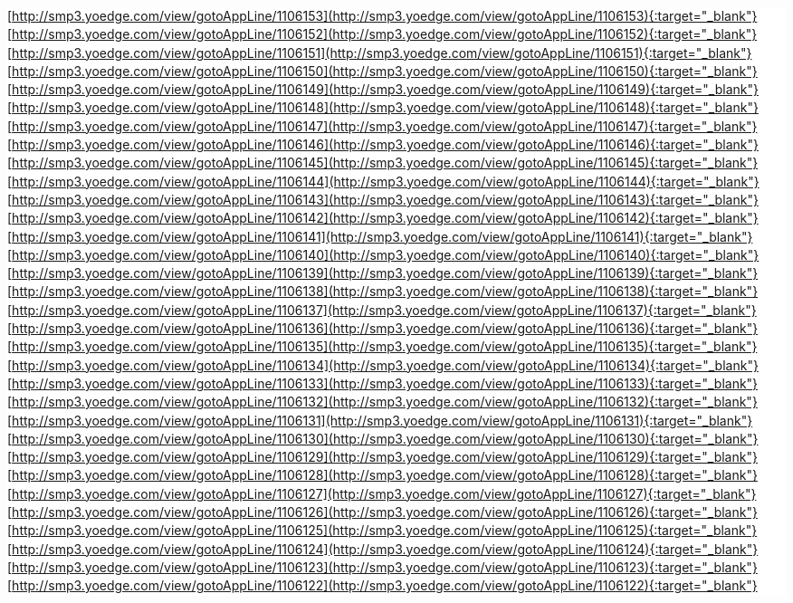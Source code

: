 [http://smp3.yoedge.com/view/gotoAppLine/1106153](http://smp3.yoedge.com/view/gotoAppLine/1106153){:target="_blank"}
[http://smp3.yoedge.com/view/gotoAppLine/1106152](http://smp3.yoedge.com/view/gotoAppLine/1106152){:target="_blank"}
[http://smp3.yoedge.com/view/gotoAppLine/1106151](http://smp3.yoedge.com/view/gotoAppLine/1106151){:target="_blank"}
[http://smp3.yoedge.com/view/gotoAppLine/1106150](http://smp3.yoedge.com/view/gotoAppLine/1106150){:target="_blank"}
[http://smp3.yoedge.com/view/gotoAppLine/1106149](http://smp3.yoedge.com/view/gotoAppLine/1106149){:target="_blank"}
[http://smp3.yoedge.com/view/gotoAppLine/1106148](http://smp3.yoedge.com/view/gotoAppLine/1106148){:target="_blank"}
[http://smp3.yoedge.com/view/gotoAppLine/1106147](http://smp3.yoedge.com/view/gotoAppLine/1106147){:target="_blank"}
[http://smp3.yoedge.com/view/gotoAppLine/1106146](http://smp3.yoedge.com/view/gotoAppLine/1106146){:target="_blank"}
[http://smp3.yoedge.com/view/gotoAppLine/1106145](http://smp3.yoedge.com/view/gotoAppLine/1106145){:target="_blank"}
[http://smp3.yoedge.com/view/gotoAppLine/1106144](http://smp3.yoedge.com/view/gotoAppLine/1106144){:target="_blank"}
[http://smp3.yoedge.com/view/gotoAppLine/1106143](http://smp3.yoedge.com/view/gotoAppLine/1106143){:target="_blank"}
[http://smp3.yoedge.com/view/gotoAppLine/1106142](http://smp3.yoedge.com/view/gotoAppLine/1106142){:target="_blank"}
[http://smp3.yoedge.com/view/gotoAppLine/1106141](http://smp3.yoedge.com/view/gotoAppLine/1106141){:target="_blank"}
[http://smp3.yoedge.com/view/gotoAppLine/1106140](http://smp3.yoedge.com/view/gotoAppLine/1106140){:target="_blank"}
[http://smp3.yoedge.com/view/gotoAppLine/1106139](http://smp3.yoedge.com/view/gotoAppLine/1106139){:target="_blank"}
[http://smp3.yoedge.com/view/gotoAppLine/1106138](http://smp3.yoedge.com/view/gotoAppLine/1106138){:target="_blank"}
[http://smp3.yoedge.com/view/gotoAppLine/1106137](http://smp3.yoedge.com/view/gotoAppLine/1106137){:target="_blank"}
[http://smp3.yoedge.com/view/gotoAppLine/1106136](http://smp3.yoedge.com/view/gotoAppLine/1106136){:target="_blank"}
[http://smp3.yoedge.com/view/gotoAppLine/1106135](http://smp3.yoedge.com/view/gotoAppLine/1106135){:target="_blank"}
[http://smp3.yoedge.com/view/gotoAppLine/1106134](http://smp3.yoedge.com/view/gotoAppLine/1106134){:target="_blank"}
[http://smp3.yoedge.com/view/gotoAppLine/1106133](http://smp3.yoedge.com/view/gotoAppLine/1106133){:target="_blank"}
[http://smp3.yoedge.com/view/gotoAppLine/1106132](http://smp3.yoedge.com/view/gotoAppLine/1106132){:target="_blank"}
[http://smp3.yoedge.com/view/gotoAppLine/1106131](http://smp3.yoedge.com/view/gotoAppLine/1106131){:target="_blank"}
[http://smp3.yoedge.com/view/gotoAppLine/1106130](http://smp3.yoedge.com/view/gotoAppLine/1106130){:target="_blank"}
[http://smp3.yoedge.com/view/gotoAppLine/1106129](http://smp3.yoedge.com/view/gotoAppLine/1106129){:target="_blank"}
[http://smp3.yoedge.com/view/gotoAppLine/1106128](http://smp3.yoedge.com/view/gotoAppLine/1106128){:target="_blank"}
[http://smp3.yoedge.com/view/gotoAppLine/1106127](http://smp3.yoedge.com/view/gotoAppLine/1106127){:target="_blank"}
[http://smp3.yoedge.com/view/gotoAppLine/1106126](http://smp3.yoedge.com/view/gotoAppLine/1106126){:target="_blank"}
[http://smp3.yoedge.com/view/gotoAppLine/1106125](http://smp3.yoedge.com/view/gotoAppLine/1106125){:target="_blank"}
[http://smp3.yoedge.com/view/gotoAppLine/1106124](http://smp3.yoedge.com/view/gotoAppLine/1106124){:target="_blank"}
[http://smp3.yoedge.com/view/gotoAppLine/1106123](http://smp3.yoedge.com/view/gotoAppLine/1106123){:target="_blank"}
[http://smp3.yoedge.com/view/gotoAppLine/1106122](http://smp3.yoedge.com/view/gotoAppLine/1106122){:target="_blank"}
